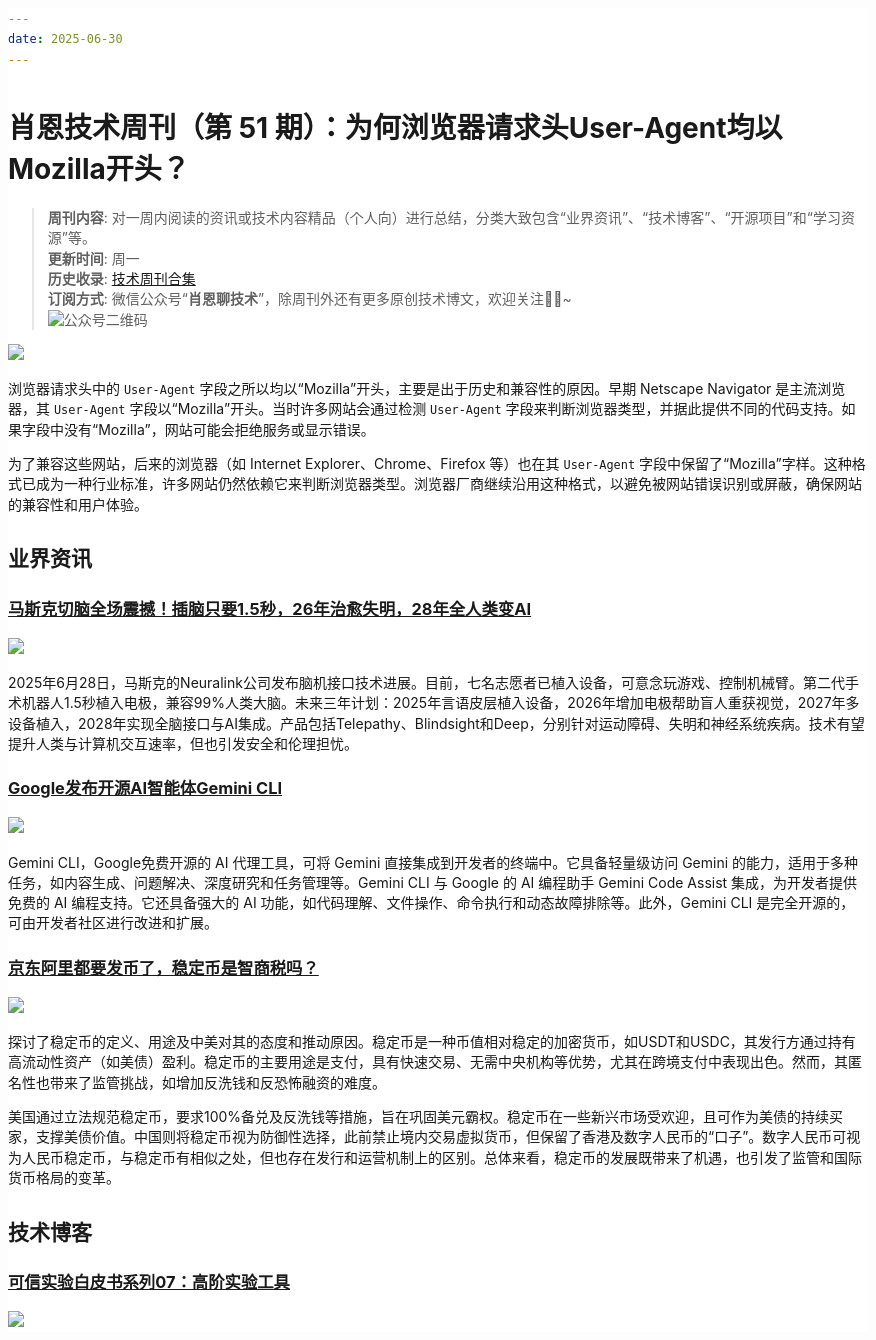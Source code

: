 ```yaml
---
date: 2025-06-30
---
```

# 肖恩技术周刊（第 51 期）：为何浏览器请求头User-Agent均以Mozilla开头？
> **周刊内容**: 对一周内阅读的资讯或技术内容精品（个人向）进行总结，分类大致包含“业界资讯”、“技术博客”、“开源项目”和“学习资源”等。<br>
> **更新时间**: 周一<br>
> **历史收录**: [技术周刊合集](https://mp.weixin.qq.com/mp/appmsgalbum?__biz=MzkwODY0ODQzOQ==&action=getalbum&album_id=3492416248238096386#wechat_redirect) <br>
> **订阅方式**: 微信公众号“**肖恩聊技术**”，除周刊外还有更多原创技术博文，欢迎关注👏🏻~<br>
> <img src="https://cdn.jsdelivr.net/gh/Xiaoxie1994/images/images/20241103221454.png" alt="公众号二维码" width="300">

![](https://cdn.jsdelivr.net/gh/shawnxie94/images/images/202506292313238.png)

浏览器请求头中的 `User-Agent` 字段之所以均以“Mozilla”开头，主要是出于历史和兼容性的原因。早期 Netscape Navigator 是主流浏览器，其 `User-Agent` 字段以“Mozilla”开头。当时许多网站会通过检测 `User-Agent` 字段来判断浏览器类型，并据此提供不同的代码支持。如果字段中没有“Mozilla”，网站可能会拒绝服务或显示错误。

为了兼容这些网站，后来的浏览器（如 Internet Explorer、Chrome、Firefox 等）也在其 `User-Agent` 字段中保留了“Mozilla”字样。这种格式已成为一种行业标准，许多网站仍然依赖它来判断浏览器类型。浏览器厂商继续沿用这种格式，以避免被网站错误识别或屏蔽，确保网站的兼容性和用户体验。
## 业界资讯
### [马斯克切脑全场震撼！插脑只要1.5秒，26年治愈失明，28年全人类变AI](https://www.36kr.com/p/3355824849324039)
![](https://cdn.jsdelivr.net/gh/shawnxie94/images/images/202506292257610.png)

2025年6月28日，马斯克的Neuralink公司发布脑机接口技术进展。目前，七名志愿者已植入设备，可意念玩游戏、控制机械臂。第二代手术机器人1.5秒植入电极，兼容99%人类大脑。未来三年计划：2025年言语皮层植入设备，2026年增加电极帮助盲人重获视觉，2027年多设备植入，2028年实现全脑接口与AI集成。产品包括Telepathy、Blindsight和Deep，分别针对运动障碍、失明和神经系统疾病。技术有望提升人类与计算机交互速率，但也引发安全和伦理担忧。
### [Google发布开源AI智能体Gemini CLI](https://blog.google/technology/developers/introducing-gemini-cli-open-source-ai-agent/)
![](https://cdn.jsdelivr.net/gh/shawnxie94/images/images/202506292256339.png)

Gemini CLI，Google免费开源的 AI 代理工具，可将 Gemini 直接集成到开发者的终端中。它具备轻量级访问 Gemini 的能力，适用于多种任务，如内容生成、问题解决、深度研究和任务管理等。Gemini CLI 与 Google 的 AI 编程助手 Gemini Code Assist 集成，为开发者提供免费的 AI 编程支持。它还具备强大的 AI 功能，如代码理解、文件操作、命令执行和动态故障排除等。此外，Gemini CLI 是完全开源的，可由开发者社区进行改进和扩展。
### [京东阿里都要发币了，稳定币是智商税吗？](https://www.36kr.com/p/3348519854300041#/)
![](https://cdn.jsdelivr.net/gh/shawnxie94/images/images/202506292303095.png)

探讨了稳定币的定义、用途及中美对其的态度和推动原因。稳定币是一种币值相对稳定的加密货币，如USDT和USDC，其发行方通过持有高流动性资产（如美债）盈利。稳定币的主要用途是支付，具有快速交易、无需中央机构等优势，尤其在跨境支付中表现出色。然而，其匿名性也带来了监管挑战，如增加反洗钱和反恐怖融资的难度。

美国通过立法规范稳定币，要求100%备兑及反洗钱等措施，旨在巩固美元霸权。稳定币在一些新兴市场受欢迎，且可作为美债的持续买家，支撑美债价值。中国则将稳定币视为防御性选择，此前禁止境内交易虚拟货币，但保留了香港及数字人民币的“口子”。数字人民币可视为人民币稳定币，与稳定币有相似之处，但也存在发行和运营机制上的区别。总体来看，稳定币的发展既带来了机遇，也引发了监管和国际货币格局的变革。
## 技术博客
 ### [可信实验白皮书系列07：高阶实验工具](https://mp.weixin.qq.com/s/a-3izzJJpCoekAWFB-E6hA#/)
![](https://cdn.jsdelivr.net/gh/shawnxie94/images/images/202506292253520.png)
